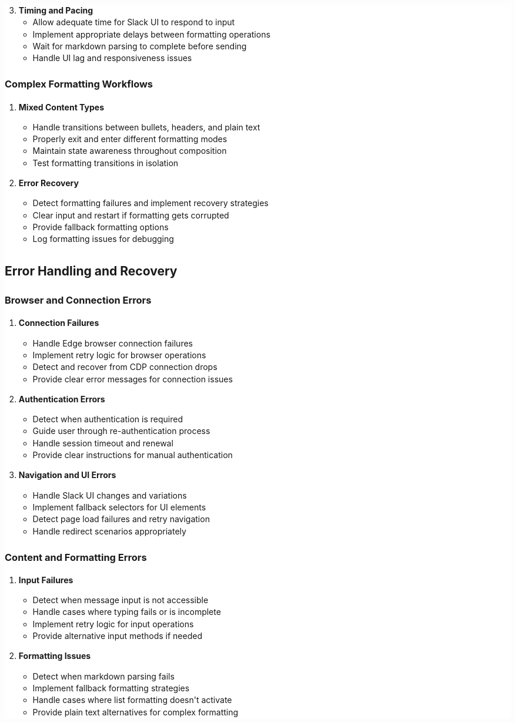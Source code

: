 3. **Timing and Pacing**
   - Allow adequate time for Slack UI to respond to input
   - Implement appropriate delays between formatting operations
   - Wait for markdown parsing to complete before sending
   - Handle UI lag and responsiveness issues

### Complex Formatting Workflows
1. **Mixed Content Types**
   - Handle transitions between bullets, headers, and plain text
   - Properly exit and enter different formatting modes
   - Maintain state awareness throughout composition
   - Test formatting transitions in isolation

2. **Error Recovery**
   - Detect formatting failures and implement recovery strategies
   - Clear input and restart if formatting gets corrupted
   - Provide fallback formatting options
   - Log formatting issues for debugging

## Error Handling and Recovery

### Browser and Connection Errors
1. **Connection Failures**
   - Handle Edge browser connection failures
   - Implement retry logic for browser operations
   - Detect and recover from CDP connection drops
   - Provide clear error messages for connection issues

2. **Authentication Errors**
   - Detect when authentication is required
   - Guide user through re-authentication process
   - Handle session timeout and renewal
   - Provide clear instructions for manual authentication

3. **Navigation and UI Errors**
   - Handle Slack UI changes and variations
   - Implement fallback selectors for UI elements
   - Detect page load failures and retry navigation
   - Handle redirect scenarios appropriately

### Content and Formatting Errors
1. **Input Failures**
   - Detect when message input is not accessible
   - Handle cases where typing fails or is incomplete
   - Implement retry logic for input operations
   - Provide alternative input methods if needed

2. **Formatting Issues**
   - Detect when markdown parsing fails
   - Implement fallback formatting strategies
   - Handle cases where list formatting doesn't activate
   - Provide plain text alternatives for complex formatting
